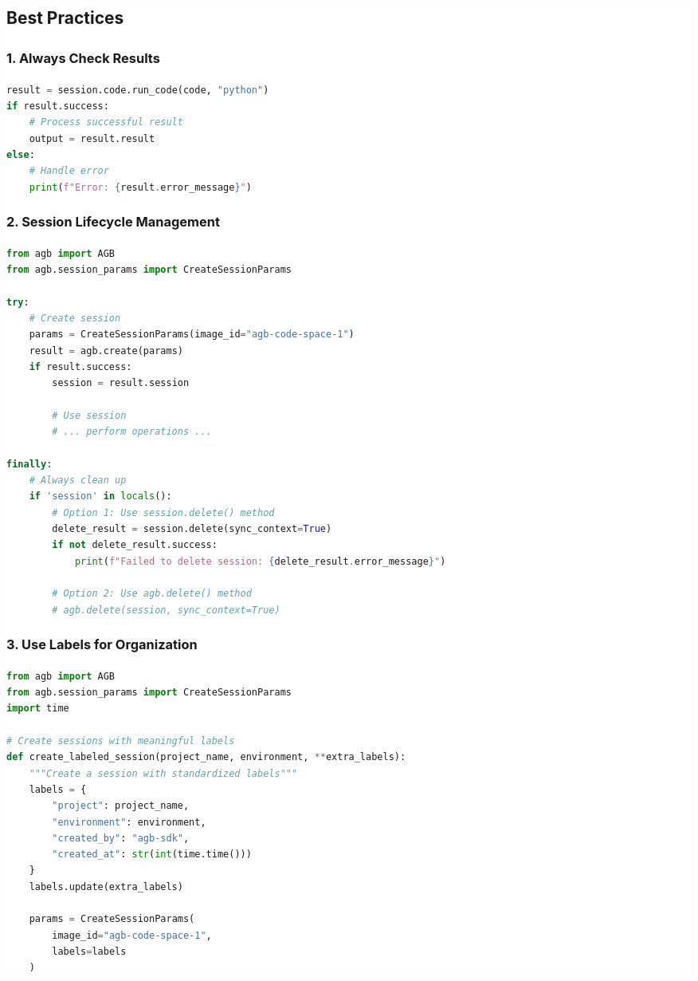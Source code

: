 ## Best Practices

### 1. Always Check Results

```python
result = session.code.run_code(code, "python")
if result.success:
    # Process successful result
    output = result.result
else:
    # Handle error
    print(f"Error: {result.error_message}")
```

### 2. Session Lifecycle Management

```python
from agb import AGB
from agb.session_params import CreateSessionParams

try:
    # Create session
    params = CreateSessionParams(image_id="agb-code-space-1")
    result = agb.create(params)
    if result.success:
        session = result.session

        # Use session
        # ... perform operations ...

finally:
    # Always clean up
    if 'session' in locals():
        # Option 1: Use session.delete() method
        delete_result = session.delete(sync_context=True)
        if not delete_result.success:
            print(f"Failed to delete session: {delete_result.error_message}")

        # Option 2: Use agb.delete() method
        # agb.delete(session, sync_context=True)
```

### 3. Use Labels for Organization

```python
from agb import AGB
from agb.session_params import CreateSessionParams
import time

# Create sessions with meaningful labels
def create_labeled_session(project_name, environment, **extra_labels):
    """Create a session with standardized labels"""
    labels = {
        "project": project_name,
        "environment": environment,
        "created_by": "agb-sdk",
        "created_at": str(int(time.time()))
    }
    labels.update(extra_labels)

    params = CreateSessionParams(
        image_id="agb-code-space-1",
        labels=labels
    )
```